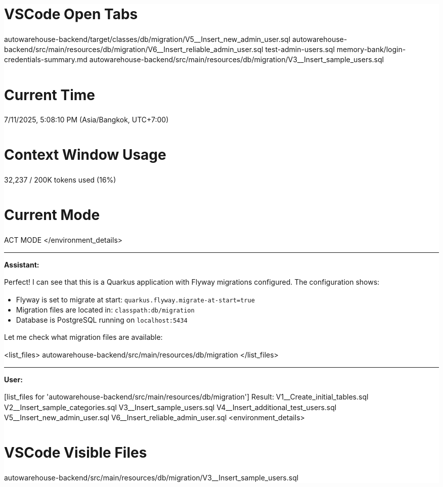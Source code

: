 # VSCode Open Tabs
autowarehouse-backend/target/classes/db/migration/V5__Insert_new_admin_user.sql
autowarehouse-backend/src/main/resources/db/migration/V6__Insert_reliable_admin_user.sql
test-admin-users.sql
memory-bank/login-credentials-summary.md
autowarehouse-backend/src/main/resources/db/migration/V3__Insert_sample_users.sql

# Current Time
7/11/2025, 5:08:10 PM (Asia/Bangkok, UTC+7:00)

# Context Window Usage
32,237 / 200K tokens used (16%)

# Current Mode
ACT MODE
</environment_details>

---

**Assistant:**

Perfect! I can see that this is a Quarkus application with Flyway migrations configured. The configuration shows:

- Flyway is set to migrate at start: `quarkus.flyway.migrate-at-start=true`
- Migration files are located in: `classpath:db/migration`
- Database is PostgreSQL running on `localhost:5434`

Let me check what migration files are available:

<list_files>
<path>autowarehouse-backend/src/main/resources/db/migration</path>
</list_files>

---

**User:**

[list_files for 'autowarehouse-backend/src/main/resources/db/migration'] Result:
V1__Create_initial_tables.sql
V2__Insert_sample_categories.sql
V3__Insert_sample_users.sql
V4__Insert_additional_test_users.sql
V5__Insert_new_admin_user.sql
V6__Insert_reliable_admin_user.sql
<environment_details>
# VSCode Visible Files
autowarehouse-backend/src/main/resources/db/migration/V3__Insert_sample_users.sql
